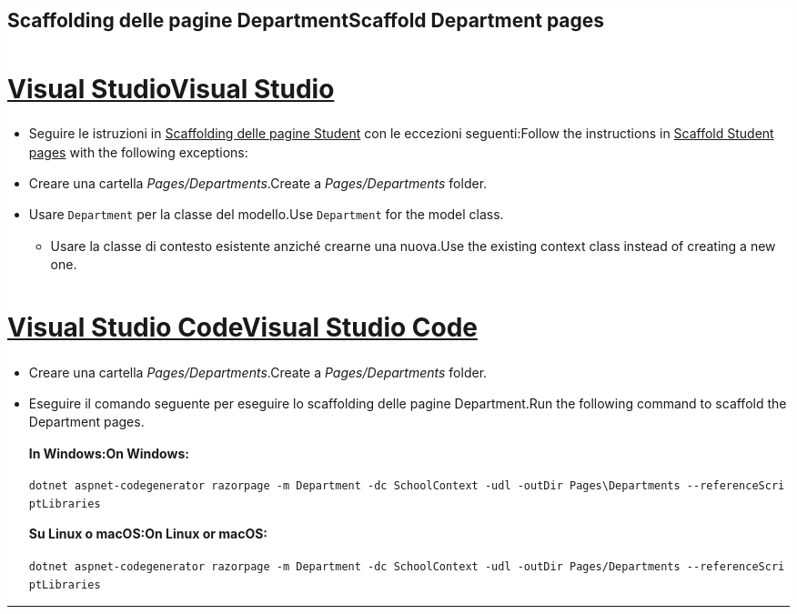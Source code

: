 
<a name="scaffold"></a>

## <a name="scaffold-department-pages"></a><span data-ttu-id="60b1b-218">Scaffolding delle pagine Department</span><span class="sxs-lookup"><span data-stu-id="60b1b-218">Scaffold Department pages</span></span>

# <a name="visual-studio"></a>[<span data-ttu-id="60b1b-219">Visual Studio</span><span class="sxs-lookup"><span data-stu-id="60b1b-219">Visual Studio</span></span>](#tab/visual-studio)

* <span data-ttu-id="60b1b-220">Seguire le istruzioni in [Scaffolding delle pagine Student](xref:data/ef-rp/intro#scaffold-student-pages) con le eccezioni seguenti:</span><span class="sxs-lookup"><span data-stu-id="60b1b-220">Follow the instructions in [Scaffold Student pages](xref:data/ef-rp/intro#scaffold-student-pages) with the following exceptions:</span></span>

* <span data-ttu-id="60b1b-221">Creare una cartella *Pages/Departments*.</span><span class="sxs-lookup"><span data-stu-id="60b1b-221">Create a *Pages/Departments* folder.</span></span>  
* <span data-ttu-id="60b1b-222">Usare `Department` per la classe del modello.</span><span class="sxs-lookup"><span data-stu-id="60b1b-222">Use `Department` for the model class.</span></span>
  * <span data-ttu-id="60b1b-223">Usare la classe di contesto esistente anziché crearne una nuova.</span><span class="sxs-lookup"><span data-stu-id="60b1b-223">Use the existing context class instead of creating a new one.</span></span>

# <a name="visual-studio-code"></a>[<span data-ttu-id="60b1b-224">Visual Studio Code</span><span class="sxs-lookup"><span data-stu-id="60b1b-224">Visual Studio Code</span></span>](#tab/visual-studio-code)

* <span data-ttu-id="60b1b-225">Creare una cartella *Pages/Departments*.</span><span class="sxs-lookup"><span data-stu-id="60b1b-225">Create a *Pages/Departments* folder.</span></span>

* <span data-ttu-id="60b1b-226">Eseguire il comando seguente per eseguire lo scaffolding delle pagine Department.</span><span class="sxs-lookup"><span data-stu-id="60b1b-226">Run the following command to scaffold the Department pages.</span></span>

  <span data-ttu-id="60b1b-227">**In Windows:**</span><span class="sxs-lookup"><span data-stu-id="60b1b-227">**On Windows:**</span></span>

  ```dotnetcli
  dotnet aspnet-codegenerator razorpage -m Department -dc SchoolContext -udl -outDir Pages\Departments --referenceScriptLibraries
  ```

  <span data-ttu-id="60b1b-228">**Su Linux o macOS:**</span><span class="sxs-lookup"><span data-stu-id="60b1b-228">**On Linux or macOS:**</span></span>

  ```dotnetcli
  dotnet aspnet-codegenerator razorpage -m Department -dc SchoolContext -udl -outDir Pages/Departments --referenceScriptLibraries
  ```

---